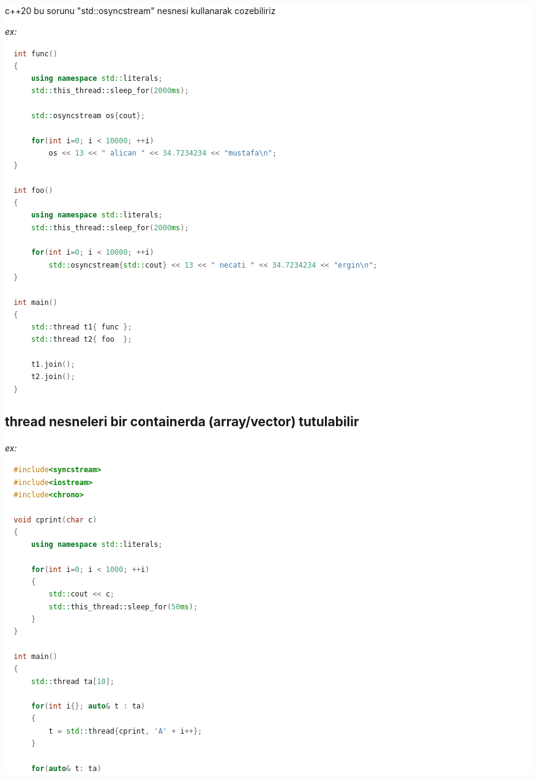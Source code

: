 c++20 bu sorunu "std::osyncstream" nesnesi kullanarak cozebiliriz

  _ex:_
  ```cpp
    int func()
    {
        using namespace std::literals;
        std::this_thread::sleep_for(2000ms);

        std::osyncstream os{cout};

        for(int i=0; i < 10000; ++i)
            os << 13 << " alican " << 34.7234234 << "mustafa\n";
    }

    int foo()
    {
        using namespace std::literals;
        std::this_thread::sleep_for(2000ms);
        
        for(int i=0; i < 10000; ++i)
            std::osyncstream{std::cout} << 13 << " necati " << 34.7234234 << "ergin\n";
    }

    int main()
    {
        std::thread t1{ func };
        std::thread t2{ foo  };

        t1.join();
        t2.join();
    }
  ```

## thread nesneleri bir containerda (array/vector) tutulabilir

  _ex:_
  ```cpp
    #include<syncstream>
    #include<iostream>
    #include<chrono>

    void cprint(char c)
    {
        using namespace std::literals;

        for(int i=0; i < 1000; ++i)
        {
            std::cout << c;
            std::this_thread::sleep_for(50ms);
        }
    }

    int main()
    {
        std::thread ta[10];

        for(int i{}; auto& t : ta)
        {
            t = std::thread{cprint, 'A' + i++};
        }

        for(auto& t: ta)
  ```